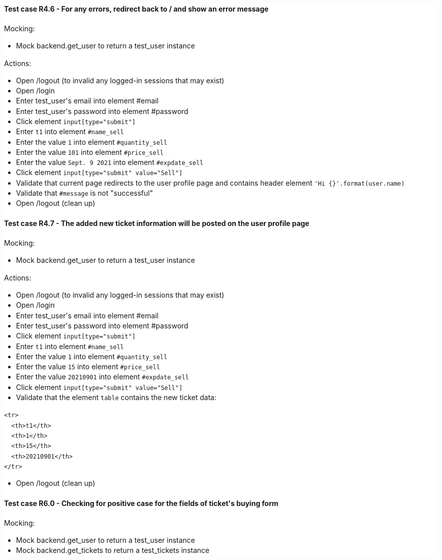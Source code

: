 #### Test case R4.6 - For any errors, redirect back to / and show an error message
Mocking:
* Mock backend.get_user to return a test_user instance

Actions: 
* Open /logout (to invalid any logged-in sessions that may exist)
* Open /login
* Enter test_user's email into element #email
* Enter test_user's password into element #password
* Click element ```input[type="submit"]```
* Enter ```t1``` into element ```#name_sell```
* Enter the value ```1``` into element ```#quantity_sell```
* Enter the value ```101``` into element ```#price_sell```
* Enter the value ```Sept. 9 2021``` into element ```#expdate_sell```
* Click element ```input[type="submit" value="Sell"]```
* Validate that current page redirects to the user profile page and contains header element ```'Hi {}'.format(user.name)```
* Validate that ```#message``` is not "successful"
* Open /logout (clean up)

#### Test case R4.7 - The added new ticket information will be posted on the user profile page
Mocking:
* Mock backend.get_user to return a test_user instance

Actions: 
* Open /logout (to invalid any logged-in sessions that may exist)
* Open /login
* Enter test_user's email into element #email
* Enter test_user's password into element #password
* Click element ```input[type="submit"]```
* Enter ```t1``` into element ```#name_sell```
* Enter the value ```1``` into element ```#quantity_sell```
* Enter the value ```15``` into element ```#price_sell```
* Enter the value ```20210901``` into element ```#expdate_sell```
* Click element ```input[type="submit" value="Sell"]```
* Validate that the element ```table``` contains the new ticket data:
```
<tr>
  <th>t1</th>
  <th>1</th>
  <th>15</th>
  <th>20210901</th>
</tr>
```
* Open /logout (clean up)

#### Test case R6.0 - Checking for positive case for the fields of ticket's buying form
Mocking:
* Mock backend.get_user to return a test_user instance
* Mock backend.get_tickets to return a test_tickets instance

